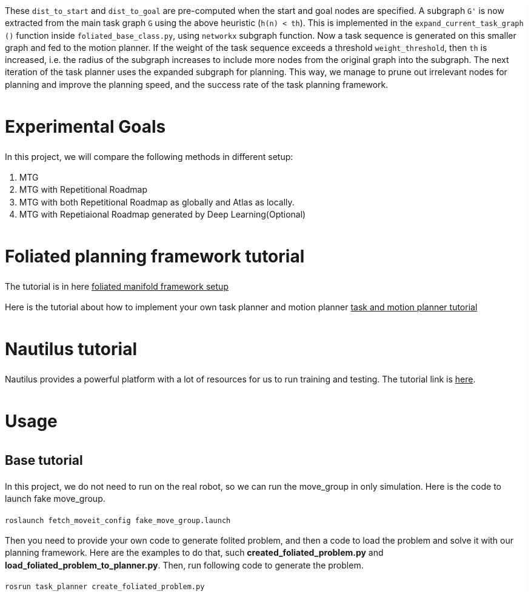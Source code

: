 These `dist_to_start` and `dist_to_goal` are pre-computed when the start and goal nodes are specified. A subgraph `G'` is now extracted from the main task graph `G` using the above heuristic (`h(n) < th`). This is implemented in the `expand_current_task_graph()` function inside `foliated_base_class.py`, using `networkx` subgraph function. Now a task sequence is generated on this smaller graph and fed to the motion planner. If the weight of the task sequence exceeds a threshold `weight_threshold`, then `th` is increased, i.e. the radius of the subgraph increases to include more nodes from the original graph into the subgraph. The next iteration of the task planner uses the expanded subgraph for planning. This way, we manage to prune out irrelevant nodes for planning and improve the planning speed, and the success rate of the task planning framework.


# Experimental Goals
In this project, we will compare the following methods in different setup:
1. MTG
2. MTG with Repetitional Roadmap
3. MTG with both Repetitional Roadmap as globally and Atlas as locally.
4. MTG with Repetiaional Roadmap generated by Deep Learning(Optional)

# Foliated planning framework tutorial

The tutorial is in here [foliated manifold framework setup](readme_files/foliation_setup_tutorial.md)

Here is the tutorial about how to implement your own task planner and motion planner [task and motion planner tutorial](readme_files/task_and_motion_planner_tutorial.md)

# Nautilus tutorial
Nautilus provides a powerful platform with a lot of resources for us to run training and testing. The tutorial link is [here](readme_files/nautilus_tutorial.md).



# Usage

## Base tutorial

In this project, we do not need to run on the real robot, so we can run the move_group in only simulation. Here is the code to launch fake move_group.

```
roslaunch fetch_moveit_config fake_move_group.launch
```

Then you need to provide your own code to generate folited problem, and then a code to load the problem and solve it with our planning framework. Here are the examples to do that, such <b>created_foliated_problem.py</b> and <b>load_foliated_problem_to_planner.py</b>. Then, run following code to generate the problem.
  
```
rosrun task_planner create_foliated_problem.py
```
